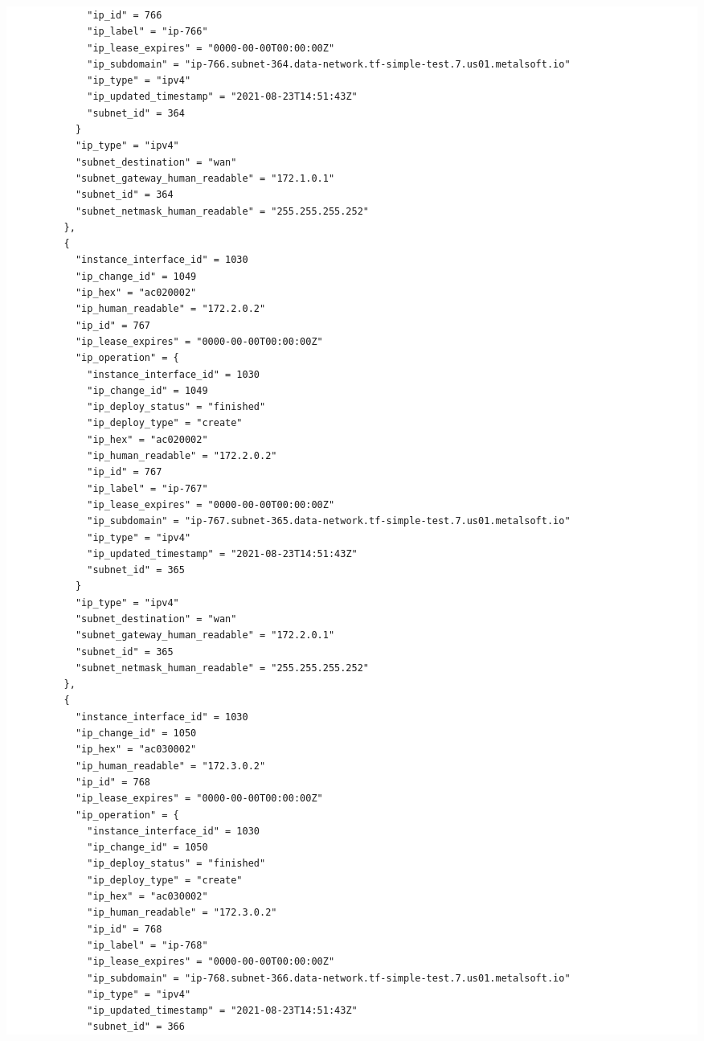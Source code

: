 ```
              "ip_id" = 766
              "ip_label" = "ip-766"
              "ip_lease_expires" = "0000-00-00T00:00:00Z"
              "ip_subdomain" = "ip-766.subnet-364.data-network.tf-simple-test.7.us01.metalsoft.io"
              "ip_type" = "ipv4"
              "ip_updated_timestamp" = "2021-08-23T14:51:43Z"
              "subnet_id" = 364
            }
            "ip_type" = "ipv4"
            "subnet_destination" = "wan"
            "subnet_gateway_human_readable" = "172.1.0.1"
            "subnet_id" = 364
            "subnet_netmask_human_readable" = "255.255.255.252"
          },
          {
            "instance_interface_id" = 1030
            "ip_change_id" = 1049
            "ip_hex" = "ac020002"
            "ip_human_readable" = "172.2.0.2"
            "ip_id" = 767
            "ip_lease_expires" = "0000-00-00T00:00:00Z"
            "ip_operation" = {
              "instance_interface_id" = 1030
              "ip_change_id" = 1049
              "ip_deploy_status" = "finished"
              "ip_deploy_type" = "create"
              "ip_hex" = "ac020002"
              "ip_human_readable" = "172.2.0.2"
              "ip_id" = 767
              "ip_label" = "ip-767"
              "ip_lease_expires" = "0000-00-00T00:00:00Z"
              "ip_subdomain" = "ip-767.subnet-365.data-network.tf-simple-test.7.us01.metalsoft.io"
              "ip_type" = "ipv4"
              "ip_updated_timestamp" = "2021-08-23T14:51:43Z"
              "subnet_id" = 365
            }
            "ip_type" = "ipv4"
            "subnet_destination" = "wan"
            "subnet_gateway_human_readable" = "172.2.0.1"
            "subnet_id" = 365
            "subnet_netmask_human_readable" = "255.255.255.252"
          },
          {
            "instance_interface_id" = 1030
            "ip_change_id" = 1050
            "ip_hex" = "ac030002"
            "ip_human_readable" = "172.3.0.2"
            "ip_id" = 768
            "ip_lease_expires" = "0000-00-00T00:00:00Z"
            "ip_operation" = {
              "instance_interface_id" = 1030
              "ip_change_id" = 1050
              "ip_deploy_status" = "finished"
              "ip_deploy_type" = "create"
              "ip_hex" = "ac030002"
              "ip_human_readable" = "172.3.0.2"
              "ip_id" = 768
              "ip_label" = "ip-768"
              "ip_lease_expires" = "0000-00-00T00:00:00Z"
              "ip_subdomain" = "ip-768.subnet-366.data-network.tf-simple-test.7.us01.metalsoft.io"
              "ip_type" = "ipv4"
              "ip_updated_timestamp" = "2021-08-23T14:51:43Z"
              "subnet_id" = 366
```